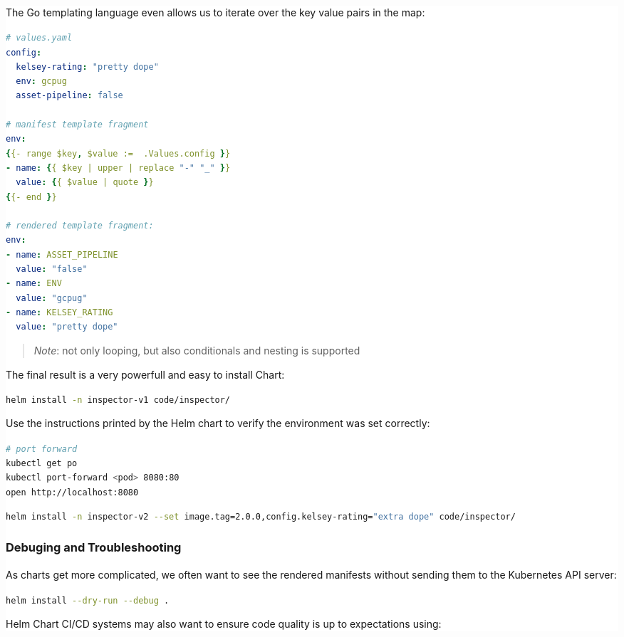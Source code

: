 The Go templating language even allows us to iterate over the key value pairs in the map:

```yaml
# values.yaml
config:
  kelsey-rating: "pretty dope"
  env: gcpug
  asset-pipeline: false

# manifest template fragment
env:
{{- range $key, $value :=  .Values.config }}
- name: {{ $key | upper | replace "-" "_" }}
  value: {{ $value | quote }}
{{- end }}

# rendered template fragment:
env:
- name: ASSET_PIPELINE
  value: "false"
- name: ENV
  value: "gcpug"
- name: KELSEY_RATING
  value: "pretty dope"
```
> *Note*: not only looping, but also conditionals and nesting is supported

The final result is a very powerfull and easy to install Chart:
```bash
helm install -n inspector-v1 code/inspector/
```

Use the instructions printed by the Helm chart to verify the environment was set correctly:

```bash
# port forward
kubectl get po
kubectl port-forward <pod> 8080:80
open http://localhost:8080
```

```bash
helm install -n inspector-v2 --set image.tag=2.0.0,config.kelsey-rating="extra dope" code/inspector/
```

### Debuging and Troubleshooting

As charts get more complicated, we often want to see the rendered manifests without
sending them to the Kubernetes API server:

```bash
helm install --dry-run --debug .
```

Helm Chart CI/CD systems may also want to ensure code quality is up to expectations using:
